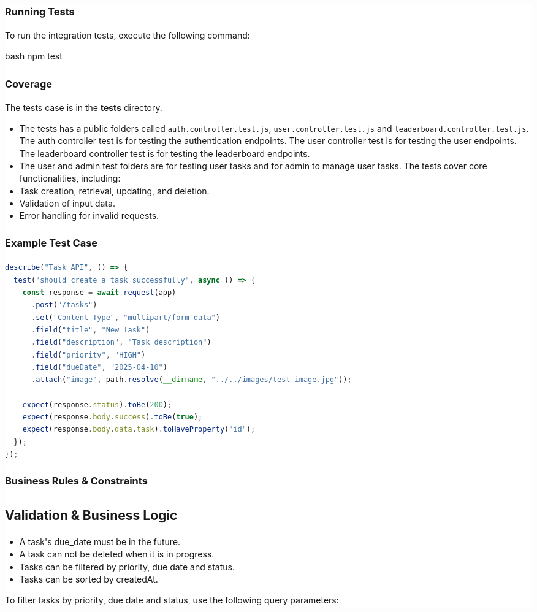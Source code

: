 ### Running Tests

To run the integration tests, execute the following command:

bash
npm test

### Coverage

The tests case is in the **tests** directory.

- The tests has a public folders called `auth.controller.test.js`, `user.controller.test.js` and `leaderboard.controller.test.js`.
  The auth controller test is for testing the authentication endpoints.
  The user controller test is for testing the user endpoints.
  The leaderboard controller test is for testing the leaderboard endpoints.
- The user and admin test folders are for testing user tasks and for admin to manage user tasks.
  The tests cover core functionalities, including:
- Task creation, retrieval, updating, and deletion.
- Validation of input data.
- Error handling for invalid requests.

### Example Test Case

```js
describe("Task API", () => {
  test("should create a task successfully", async () => {
    const response = await request(app)
      .post("/tasks")
      .set("Content-Type", "multipart/form-data")
      .field("title", "New Task")
      .field("description", "Task description")
      .field("priority", "HIGH")
      .field("dueDate", "2025-04-10")
      .attach("image", path.resolve(__dirname, "../../images/test-image.jpg"));

    expect(response.status).toBe(200);
    expect(response.body.success).toBe(true);
    expect(response.body.data.task).toHaveProperty("id");
  });
});
```

### Business Rules & Constraints

## Validation & Business Logic

- A task's due_date must be in the future.
- A task can not be deleted when it is in progress.
- Tasks can be filtered by priority, due date and status.
- Tasks can be sorted by createdAt.

To filter tasks by priority, due date and status, use the following query parameters:

